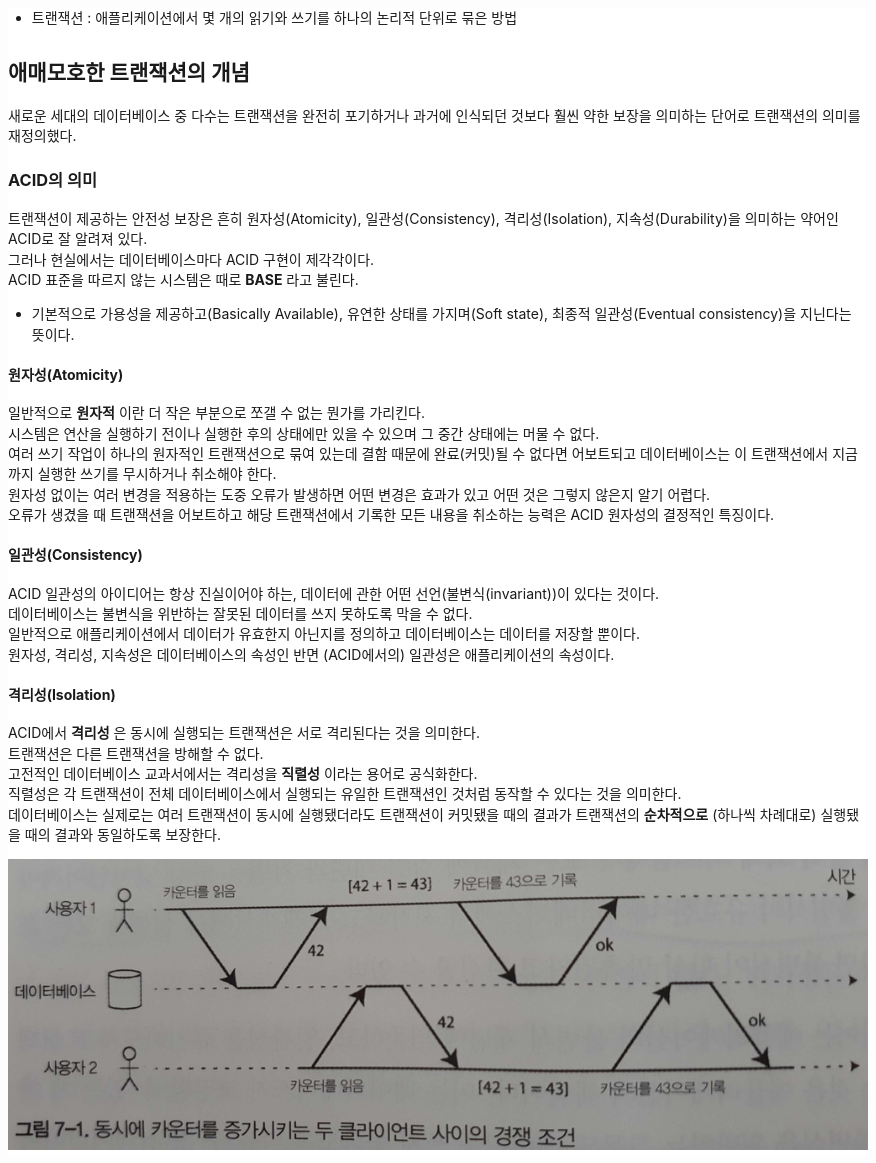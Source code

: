 - 트랜잭션 : 애플리케이션에서 몇 개의 읽기와 쓰기를 하나의 논리적 단위로 묶은 방법

## 애매모호한 트랜잭션의 개념

새로운 세대의 데이터베이스 중 다수는 트랜잭션을 완전히 포기하거나 과거에 인식되던 것보다 훨씬 약한 보장을 의미하는 단어로 트랜잭션의 의미를 재정의했다.

### ACID의 의미

트랜잭션이 제공하는 안전성 보장은 흔히 원자성(Atomicity), 일관성(Consistency), 격리성(Isolation), 지속성(Durability)을 의미하는 약어인 ACID로 잘 알려져 있다.<br>
그러나 현실에서는 데이터베이스마다 ACID 구현이 제각각이다.<br>
ACID 표준을 따르지 않는 시스템은 때로 **BASE** 라고 불린다.<br>
- 기본적으로 가용성을 제공하고(Basically Available), 유연한 상태를 가지며(Soft state), 최종적 일관성(Eventual consistency)을 지닌다는 뜻이다.

#### 원자성(Atomicity)

일반적으로 **원자적** 이란 더 작은 부분으로 쪼갤 수 없는 뭔가를 가리킨다.<br>
시스템은 연산을 실행하기 전이나 실행한 후의 상태에만 있을 수 있으며 그 중간 상태에는 머물 수 없다.<br>
여러 쓰기 작업이 하나의 원자적인 트랜잭션으로 묶여 있는데 결함 때문에 완료(커밋)될 수 없다면 어보트되고 데이터베이스는 이 트랜잭션에서 지금까지 실행한 쓰기를 무시하거나 취소해야 한다.<br>
원자성 없이는 여러 변경을 적용하는 도중 오류가 발생하면 어떤 변경은 효과가 있고 어떤 것은 그렇지 않은지 알기 어렵다.<br>
오류가 생겼을 때 트랜잭션을 어보트하고 해당 트랜잭션에서 기록한 모든 내용을 취소하는 능력은 ACID 원자성의 결정적인 특징이다.

#### 일관성(Consistency)

ACID 일관성의 아이디어는 항상 진실이어야 하는, 데이터에 관한 어떤 선언(불변식(invariant))이 있다는 것이다.<br>
데이터베이스는 불변식을 위반하는 잘못된 데이터를 쓰지 못하도록 막을 수 없다.<br>
일반적으로 애플리케이션에서 데이터가 유효한지 아닌지를 정의하고 데이터베이스는 데이터를 저장할 뿐이다.<br>
원자성, 격리성, 지속성은 데이터베이스의 속성인 반면 (ACID에서의) 일관성은 애플리케이션의 속성이다.

#### 격리성(Isolation)

ACID에서 **격리성** 은 동시에 실행되는 트랜잭션은 서로 격리된다는 것을 의미한다.<br>
트랜잭션은 다른 트랜잭션을 방해할 수 없다.<br>
고전적인 데이터베이스 교과서에서는 격리성을 **직렬성** 이라는 용어로 공식화한다.<br>
직렬성은 각 트랜잭션이 전체 데이터베이스에서 실행되는 유일한 트랜잭션인 것처럼 동작할 수 있다는 것을 의미한다.<br>
데이터베이스는 실제로는 여러 트랜잭션이 동시에 실행됐더라도 트랜잭션이 커밋됐을 때의 결과가 트랜잭션의 **순차적으로** (하나씩 차례대로) 실행됐을 때의 결과와 동일하도록 보장한다.

![7.1](images/7.1.jpg)
